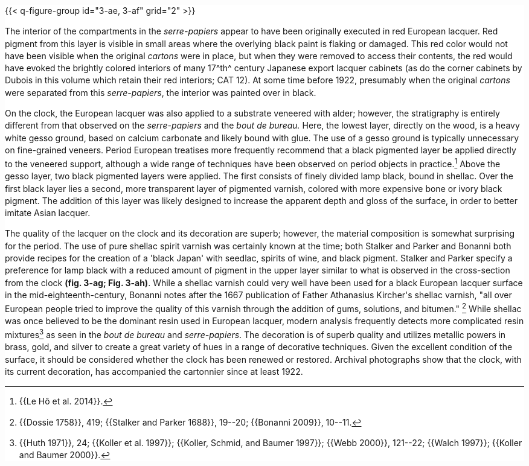 {{< q-figure-group id="3-ae, 3-af" grid="2" >}}

The interior of the compartments in the *serre-papiers* appear to have
been originally executed in red European lacquer. Red pigment from this
layer is visible in small areas where the overlying black paint is
flaking or damaged. This red color would not have been visible when the
original *cartons* were in place, but when they were removed to access
their contents, the red would have evoked the brightly colored interiors
of many 17^th^ century Japanese export lacquer cabinets (as do the
corner cabinets by Dubois in this volume which retain their red
interiors; CAT 12). At some time before 1922, presumably when the
original *cartons* were separated from this *serre-papiers*, the
interior was painted over in black.

On the clock, the European lacquer was also applied to a substrate
veneered with alder; however, the stratigraphy is entirely different
from that observed on the *serre-papiers* and the *bout de bureau.*
Here, the lowest layer, directly on the wood, is a heavy white gesso
ground, based on calcium carbonate and likely bound with glue. The use
of a gesso ground is typically unnecessary on fine-grained veneers.
Period European treatises more frequently recommend that a black
pigmented layer be applied directly to the veneered support, although a
wide range of techniques have been observed on period objects in
practice.[^29] Above the gesso layer, two black pigmented layers were
applied. The first consists of finely divided lamp black, bound in
shellac. Over the first black layer lies a second, more transparent
layer of pigmented varnish, colored with more expensive bone or ivory
black pigment. The addition of this layer was likely designed to
increase the apparent depth and gloss of the surface, in order to better
imitate Asian lacquer.

The quality of the lacquer on the clock and its decoration are superb;
however, the material composition is somewhat surprising for the period.
The use of pure shellac spirit varnish was certainly known at the time;
both Stalker and Parker and Bonanni both provide recipes for the
creation of a 'black Japan' with seedlac, spirits of wine, and black
pigment. Stalker and Parker specify a preference for lamp black with a
reduced amount of pigment in the upper layer similar to what is observed
in the cross-section from the clock **(fig. 3-ag; Fig. 3-ah)**. While a
shellac varnish could very well have been used for a black European
lacquer surface in the mid-eighteenth-century, Bonanni notes after the
1667 publication of Father Athanasius Kircher's shellac varnish, "all
over European people tried to improve the quality of this varnish
through the addition of gums, solutions, and bitumen." [^30] While
shellac was once believed to be the dominant resin used in European
lacquer, modern analysis frequently detects more complicated resin
mixtures[^31] as seen in the *bout de bureau* and *serre-papiers*. The
decoration is of superb quality and utilizes metallic powers in brass,
gold, and silver to create a great variety of hues in a range of
decorative techniques. Given the excellent condition of the surface, it
should be considered whether the clock has been renewed or restored.
Archival photographs show that the clock, with its current decoration,
has accompanied the cartonnier since at least 1922.


[^1]: For more information on the clock, and for images of the marks, see {{Wilson et al. 1996}}, 78-85, no. 11. (<http://www.getty.edu/publications/virtuallibrary/0892362545.html>)
[^2]: In the eighteenth century this form of furniture was sometimes referred to as a *bout de bureau* with its *serre-papiers*. On the other hand, the word *cartonnier* was frequently used to denote not only the *serre-papiers* but also the complete object. For clarity the former terminology is used in this entry.
[^3]: Paris, Archives nationales de France, Minutier central, XXVIII, 389, October 18, 1764, sale of the shop's assets and its sublease, Bernard Vanrisamburgh and his wife to their son. The reference of this inventory was published by Daniel Alcouffe in {{*Louis XV...* 1974}}, 323-324, and partially transcribed in {{Pradère 1989}}, 199. According to the terminology alluded to in the previous footnote, it is possible that "*serre-papiers*" could describe a form that included a *bout de bureau*.
[^4]: {{Pradère 1989}}, 184-185.
[^5]: See {{Birioukova 1974}}, 189, and no. 93. The *serre-papiers* is stamped Joseph for Joseph Baumhauer and it bears the trade label of Darnault. The *bout de bureau* is stamped BVRB for Bernard II van Risenburgh. It was acquired by the State Hermitage Museum in 1933 from the École Steiglitz (Inv.no. MB 434). According to correspondence between the author and Tamara Rappe in December of 1991, a letter of 1745 exists from Count Vorontsov to his Paris agent saying that Catherine II had taken his *serre-papiers* and that he needed to order another, indicating that this example, which originally stood in Catherine’s palace at Oranienbaum, is the one made for Vorontsov. However, the presence of crowned Cs on its mounts indicates that the piece cannot have been made earlier than 1745. It is possible that it was sent to Saint Petersburg as soon as it was finished and immediately seized by Catherine, prompting the letter of this date. After undertaking further research Rappe believes that the Hermitage *serre-papiers* was neither the one taken from Vorontsov by Catherine the Great nor the replacement ordered by Vorontsov, but rather one delivered to the cabinet doré of the Palais Chinois at Oranienbaum in August 1765 by the merchant François Rembert. See {{Rappe 1993}}, especially 206, fig. 1; See also, {{*Un siècle d'élégance française* 2016}}*,* 52, no. 14.
[^6]: {{Coutinho 1999}}, 161, no. 13, inv. no. 584 (H. 57 x W. 82 x D. 31 cm). Purchased from B. Fabre et Fils of Paris in 1928.
[^7]: *Objets d'art et de très bel ameublement principalement du XVIIIe siècle,* sale catalog, Ader Picard Tajan Paris, March 22, 1977, lot 114 (H. 135.5 x W. 94 x D. 40 cm).
[^8]: *A Private European Residence: French & Neoclassical Furniture, Paintings & Works on Paper,* sale catalog, Sotheby's London, March 3, 2006, lot 336.
[^9]: For a *commode* of this form, veneered with Coromandel lacquer in the Sheafer Collection at the Metropolitan Museum of Art (inv. no. 1974.356.189), see {{Wolvesperges 2000}}, 186-187, fig. 84, where the piece is dated 1740-1745. A similarly mounted *commode* set with end cut floral marquetry was sold at Sotheby's London on February 24, 1956, and is illustrated in {{Frégnac and Meuvret 1965}}, 78, no. 2. Another, with shaped panels of marquetry and stamped with the mark of the château de Bellevue, was sold by Couturier Nicolay in Paris at Drouot, November 18-19, 1981, no. 87. It was exhibited by the Galerie Perrin at the exhibition *De Versailles à Paris: le destin des collections royales* held at the mairie du Ve arrondissement (exhibition catalogue of the same title, {{Charles 1989}}, 242, no. 75). Other *commodes* of this form, similarly mounted, have appeared at auction in New York, London, and Paris on numerous occasions in the second half of the twentieth century and in the first decade of the twenty-first.
[^10]: *Tableaux anciens, aquarelles, dessins, gouaches, pastels,
[^11]: See note 1 above.
[^12]: For information on the Martin family of lacquerers see {{Wolvesperges 2000}}, 96-121, and {{Forray-Carlier and Kopplin 2014}}.
[^13]: Correspondence with the author, August 16, 1994. In the files of the Sculpture and Decorative Arts Department, J. Paul Getty Museum.
[^14]: Paris, Archives nationales de France, Minutier central, XCII, 504, February 17, 1740, probate inventory of Louis Henri de Bourbon, prince of Condé. I thank Dominique Augarde for providing this information in our correspondence in the above footnote.
[^15]: On the Martin brothers' creation of such figures, see {{Wolvesperges 2001}}. See also {{Kisluk-Grosheide 2002}}.
[^16]: {{Czarnocka, Lindgren, and Stein 1994}}, especially 67, note 51. See also {{Lewallen 2009-2010}}. For a similar object, see also a pair of bronze and silver figures holding baskets of sugarcane by Étienne Simon Martin and Guillaume Martin in the Museum's collection (88.DH.127).
[^17]: In 1827 Harriet Mellon married William Beauclerk, 9th Duke of St. Albans.
[^18]: For further information on the Coutts family see {{Anonymous 1819}}, 1-16; {{Colby 1966a}}; and by the same author, {{Colby 1966b}}. Also *Important Silver and Objects of Vertu,* sale catalog, Christies' New York, April 15, 1997, lot 280 (in the text of the sale catalog).
[^19]: {{Healey 1978}}, 24.
[^20]: "397. Item un serrepapier de bois de vernis de la Chine en deux corps garnis d'ornement de cuivre doré d'or moulu prisé deux cent libres cy."
[^21]: "Nous avons apposés nos scellés et cachets de nos armes sur les bouts et extrémités de trois bandes de papiers appliquées sur les trois tiroirs et sur le deffus de bureau dudit Sr. Gaignat etant dans ledi Cabinet lesquels tiroirs nous avons fermé avec la clef restée en nos mains."
[^22]: "Un Bureau de Cabinet et fon ferre-papier d'ancien laque, fon noir à payfages & oifeaux, en or de relief encadrés d'ornements de bronze doré. Le fupport du ferre-papier & les frifes du Bureau font vernis, fond noir, par Martin: les autres bronzes très très riches & très bien cifelés. Ce bureau a 5 pieds et demi de long, fans comprendre le ferre-papier." 1,500 livres to "De Mondran."
[^23]: {{Bowett 2012}}, 119--47.
[^24]: The clock is published in Rowell and Burchard, "François Benois, Martin-Eloi Lignereux and Lord Whitworth."
[^25]: {{Richardson, Wilson, and Bremer-David, 1998}}.
[^26]: {{Bonanni 2009}}, 59; {{Salmon et al. 1701}}, 889--91.
[^27]: {{Bonanni 2009}}, 47.
[^28]: Traces of shellac was also noted in the uppermost layer likely relating to later restoration coatings.
[^29]: {{Le Hô et al. 2014}}.
[^30]: {{Dossie 1758}}, 419; {{Stalker and Parker 1688}}, 19--20; {{Bonanni 2009}}, 10--11.
[^31]: {{Huth 1971}}, 24; {{Koller et al. 1997}}; {{Koller, Schmid, and Baumer 1997}}; {{Webb 2000}}, 121--22; {{Walch 1997}}; {{Koller and Baumer 2000}}.
[^32]: {{Le Hô et al. 2014}}; {{Czarnocka, Lindgren, and Stein 1994}}.
[^33]: These materials were all noted in the after-death inventories noted by {{Le Hô et al. 2014}}.
[^34]: {{Fioravanti 1564}}.
[^35]: {{Watin 1773}}, 238.
[^36]: {{*Genuine Receipt* 1773}}.
[^37]: {{Langenheim 2003}}.
[^38]: {{Pitthard et al. 2011.}}
[^39]: {{Koller et al. 1997}}.
[^40]: {{Heginbotham 2013}}.
[^41]: {{Watson, 1786}}.